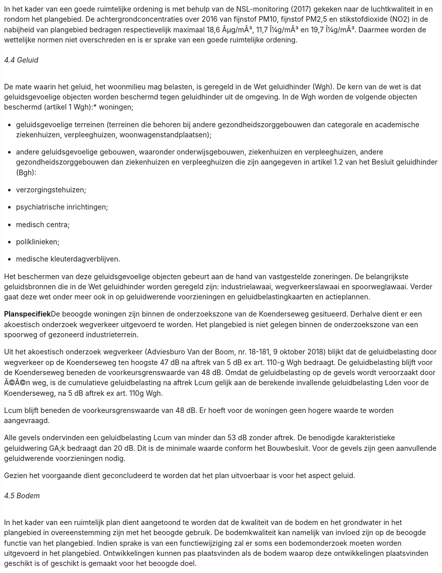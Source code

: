 In het kader van een goede ruimtelijke ordening is met behulp van de NSL\-monitoring (2017\) gekeken naar de luchtkwaliteit in en rondom het plangebied. De achtergrondconcentraties over 2016 van fijnstof PM10, fijnstof PM2,5 en stikstofdioxide (NO2) in de nabijheid van plangebied bedragen respectievelijk maximaal 18,6 Âµg/mÂ³, 11,7 Î¼g/mÂ³ en 19,7 Î¼g/mÂ³. Daarmee worden de wettelijke normen niet overschreden en is er sprake van een goede ruimtelijke ordening.

###### 4\.4 Geluid

De mate waarin het geluid, het woonmilieu mag belasten, is geregeld in de Wet geluidhinder (Wgh). De kern van de wet is dat geluidsgevoelige objecten worden beschermd tegen geluidhinder uit de omgeving. In de Wgh worden de volgende objecten beschermd (artikel 1 Wgh):* woningen;

* geluidsgevoelige terreinen (terreinen die behoren bij andere gezondheidszorggebouwen dan categorale en academische ziekenhuizen, verpleeghuizen, woonwagenstandplaatsen);

* andere geluidsgevoelige gebouwen, waaronder onderwijsgebouwen, ziekenhuizen en verpleeghuizen, andere gezondheidszorggebouwen dan ziekenhuizen en verpleeghuizen die zijn aangegeven in artikel 1\.2 van het Besluit geluidhinder (Bgh):

+ verzorgingstehuizen;

+ psychiatrische inrichtingen;

+ medisch centra;

+ poliklinieken;

+ medische kleuterdagverblijven.

Het beschermen van deze geluidsgevoelige objecten gebeurt aan de hand van vastgestelde zoneringen. De belangrijkste geluidsbronnen die in de Wet geluidhinder worden geregeld zijn: industrielawaai, wegverkeerslawaai en spoorweglawaai. Verder gaat deze wet onder meer ook in op geluidwerende voorzieningen en geluidbelastingkaarten en actieplannen.

**Planspecifiek**De beoogde woningen zijn binnen de onderzoekszone van de Koenderseweg gesitueerd. Derhalve dient er een akoestisch onderzoek wegverkeer uitgevoerd te worden. Het plangebied is niet gelegen binnen de onderzoekszone van een spoorweg of gezoneerd industrieterrein.

Uit het akoestisch onderzoek wegverkeer (Adviesburo Van der Boom, nr. 18\-181, 9 oktober 2018\) blijkt dat de geluidbelasting door wegverkeer op de Koenderseweg ten hoogste 47 dB na aftrek van 5 dB ex art. 110\-g Wgh bedraagt. De geluidbelasting blijft voor de Koenderseweg beneden de voorkeursgrenswaarde van 48 dB. Omdat de geluidbelasting op de gevels wordt veroorzaakt door Ã©Ã©n weg, is de cumulatieve geluidbelasting na aftrek Lcum gelijk aan de berekende invallende geluidbelasting Lden voor de Koenderseweg, na 5 dB aftrek ex art. 110g Wgh.

Lcum blijft beneden de voorkeursgrenswaarde van 48 dB. Er hoeft voor de woningen geen hogere waarde te worden aangevraagd.

Alle gevels ondervinden een geluidbelasting Lcum van minder dan 53 dB zonder aftrek. De benodigde karakteristieke geluidwering GA;k bedraagt dan 20 dB. Dit is de minimale waarde conform het Bouwbesluit. Voor de gevels zijn geen aanvullende geluidwerende voorzieningen nodig.

Gezien het voorgaande dient geconcludeerd te worden dat het plan uitvoerbaar is voor het aspect geluid.

###### 4\.5 Bodem

In het kader van een ruimtelijk plan dient aangetoond te worden dat de kwaliteit van de bodem en het grondwater in het plangebied in overeenstemming zijn met het beoogde gebruik. De bodemkwaliteit kan namelijk van invloed zijn op de beoogde functie van het plangebied. Indien sprake is van een functiewijziging zal er soms een bodemonderzoek moeten worden uitgevoerd in het plangebied. Ontwikkelingen kunnen pas plaatsvinden als de bodem waarop deze ontwikkelingen plaatsvinden geschikt is of geschikt is gemaakt voor het beoogde doel.
